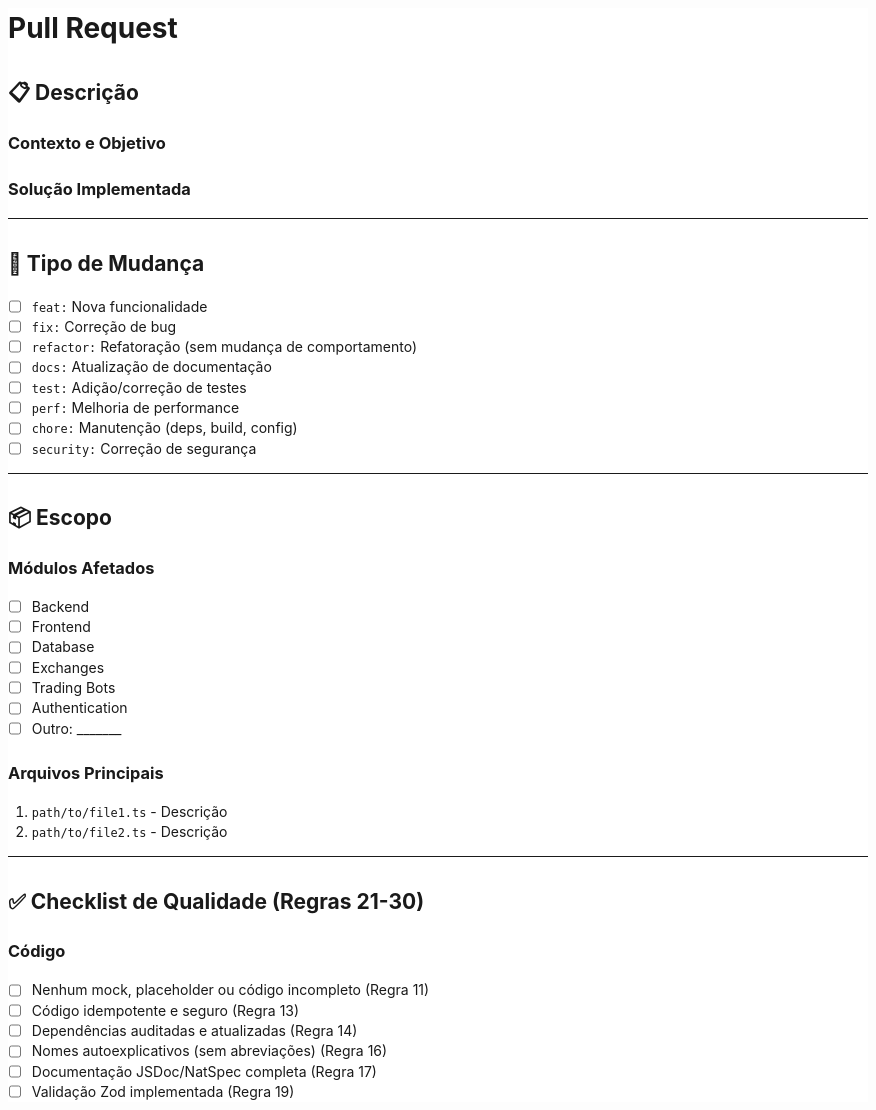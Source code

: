 # Pull Request

## 📋 Descrição



### Contexto e Objetivo


### Solução Implementada


---

## 🎯 Tipo de Mudança

- [ ] `feat:` Nova funcionalidade
- [ ] `fix:` Correção de bug
- [ ] `refactor:` Refatoração (sem mudança de comportamento)
- [ ] `docs:` Atualização de documentação
- [ ] `test:` Adição/correção de testes
- [ ] `perf:` Melhoria de performance
- [ ] `chore:` Manutenção (deps, build, config)
- [ ] `security:` Correção de segurança

---

## 📦 Escopo

### Módulos Afetados

- [ ] Backend
- [ ] Frontend
- [ ] Database
- [ ] Exchanges
- [ ] Trading Bots
- [ ] Authentication
- [ ] Outro: _______

### Arquivos Principais

1. `path/to/file1.ts` - Descrição
2. `path/to/file2.ts` - Descrição

---

## ✅ Checklist de Qualidade (Regras 21-30)

### Código
- [ ] Nenhum mock, placeholder ou código incompleto (Regra 11)
- [ ] Código idempotente e seguro (Regra 13)
- [ ] Dependências auditadas e atualizadas (Regra 14)
- [ ] Nomes autoexplicativos (sem abreviações) (Regra 16)
- [ ] Documentação JSDoc/NatSpec completa (Regra 17)
- [ ] Validação Zod implementada (Regra 19)
